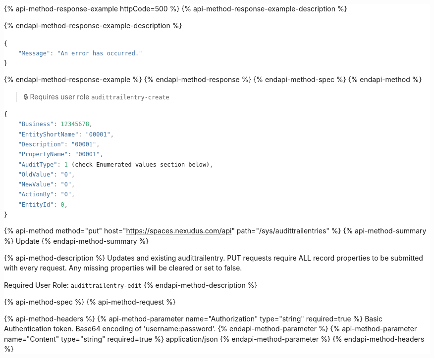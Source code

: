 {% api-method-response-example httpCode=500 %}
{% api-method-response-example-description %}

{% endapi-method-response-example-description %}

```javascript
{
    "Message": "An error has occurred."
}
```
{% endapi-method-response-example %}
{% endapi-method-response %}
{% endapi-method-spec %}
{% endapi-method %}

> 🔒 Requires user role `audittrailentry-create`

```javascript
{
	"Business": 12345678,
	"EntityShortName": "00001",
	"Description": "00001",
	"PropertyName": "00001",
	"AuditType": 1 (check Enumerated values section below),
	"OldValue": "0",
	"NewValue": "0",
	"ActionBy": "0",
	"EntityId": 0,
}

```

{% api-method method="put" host="https://spaces.nexudus.com/api" path="/sys/audittrailentries" %}
{% api-method-summary %}
Update
{% endapi-method-summary %}

{% api-method-description %}
Updates and existing audittrailentry. PUT requests require ALL record properties to be submitted with every request. Any missing properties will be cleared or set to false.
  
Required User Role: `audittrailentry-edit`
{% endapi-method-description %}

{% api-method-spec %}
{% api-method-request %}

{% api-method-headers %}
{% api-method-parameter name="Authorization" type="string" required=true %}
Basic Authentication token. Base64 encoding of 'username:password'.
{% endapi-method-parameter %}
{% api-method-parameter name="Content" type="string" required=true %}
application/json
{% endapi-method-parameter %}
{% endapi-method-headers %}
